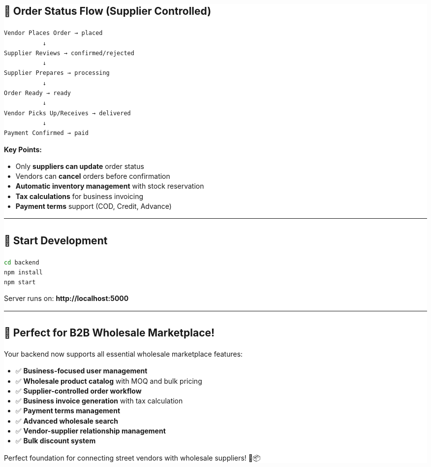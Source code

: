 
## 🔧 **Order Status Flow (Supplier Controlled)**

```
Vendor Places Order → placed
           ↓
Supplier Reviews → confirmed/rejected  
           ↓
Supplier Prepares → processing
           ↓
Order Ready → ready
           ↓
Vendor Picks Up/Receives → delivered
           ↓
Payment Confirmed → paid
```

**Key Points:**
- Only **suppliers can update** order status
- Vendors can **cancel** orders before confirmation
- **Automatic inventory management** with stock reservation
- **Tax calculations** for business invoicing
- **Payment terms** support (COD, Credit, Advance)

---

## 🚀 **Start Development**

```bash
cd backend
npm install
npm start
```

Server runs on: **http://localhost:5000**

---

## 🎉 **Perfect for B2B Wholesale Marketplace!**

Your backend now supports all essential wholesale marketplace features:
- ✅ **Business-focused user management**
- ✅ **Wholesale product catalog** with MOQ and bulk pricing
- ✅ **Supplier-controlled order workflow**
- ✅ **Business invoice generation** with tax calculation
- ✅ **Payment terms management**
- ✅ **Advanced wholesale search**
- ✅ **Vendor-supplier relationship management**
- ✅ **Bulk discount system**

Perfect foundation for connecting street vendors with wholesale suppliers! 🏪📦